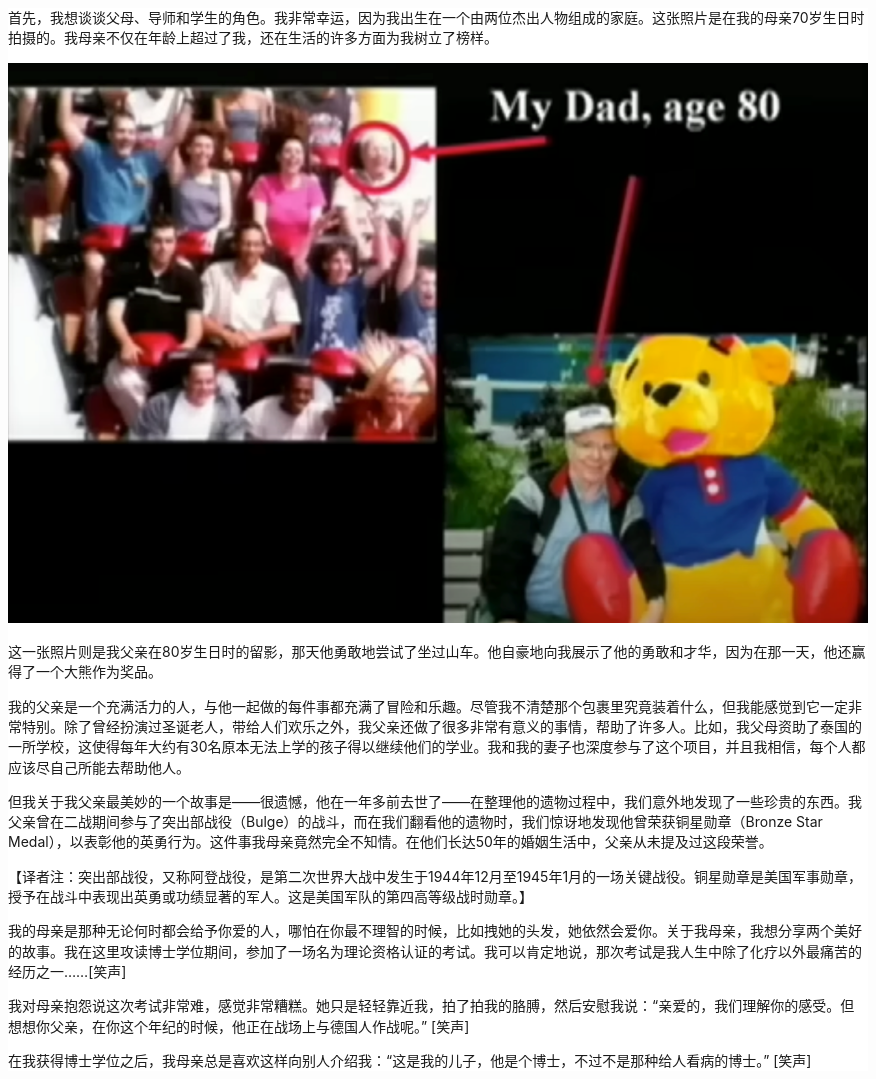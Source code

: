 首先，我想谈谈父母、导师和学生的角色。我非常幸运，因为我出生在一个由两位杰出人物组成的家庭。这张照片是在我的母亲70岁生日时拍摄的。我母亲不仅在年龄上超过了我，还在生活的许多方面为我树立了榜样。

![](https3A2F2Fprod-files-secure.s3.us-west-2.amazonaws.com2F218984fe-af4c-4cb7-8460-2a5a0f399beb2F832a18db-f7b8-4541-b6ca-c52c2dc7393c2FUntitled.png)

这一张照片则是我父亲在80岁生日时的留影，那天他勇敢地尝试了坐过山车。他自豪地向我展示了他的勇敢和才华，因为在那一天，他还赢得了一个大熊作为奖品。

我的父亲是一个充满活力的人，与他一起做的每件事都充满了冒险和乐趣。尽管我不清楚那个包裹里究竟装着什么，但我能感觉到它一定非常特别。除了曾经扮演过圣诞老人，带给人们欢乐之外，我父亲还做了很多非常有意义的事情，帮助了许多人。比如，我父母资助了泰国的一所学校，这使得每年大约有30名原本无法上学的孩子得以继续他们的学业。我和我的妻子也深度参与了这个项目，并且我相信，每个人都应该尽自己所能去帮助他人。

但我关于我父亲最美妙的一个故事是——很遗憾，他在一年多前去世了——在整理他的遗物过程中，我们意外地发现了一些珍贵的东西。我父亲曾在二战期间参与了突出部战役（Bulge）的战斗，而在我们翻看他的遗物时，我们惊讶地发现他曾荣获铜星勋章（Bronze Star Medal），以表彰他的英勇行为。这件事我母亲竟然完全不知情。在他们长达50年的婚姻生活中，父亲从未提及过这段荣誉。

【译者注：突出部战役，又称阿登战役，是第二次世界大战中发生于1944年12月至1945年1月的一场关键战役。铜星勋章是美国军事勋章，授予在战斗中表现出英勇或功绩显著的军人。这是美国军队的第四高等级战时勋章。】

我的母亲是那种无论何时都会给予你爱的人，哪怕在你最不理智的时候，比如拽她的头发，她依然会爱你。关于我母亲，我想分享两个美好的故事。我在这里攻读博士学位期间，参加了一场名为理论资格认证的考试。我可以肯定地说，那次考试是我人生中除了化疗以外最痛苦的经历之一……\[笑声\]

我对母亲抱怨说这次考试非常难，感觉非常糟糕。她只是轻轻靠近我，拍了拍我的胳膊，然后安慰我说：“亲爱的，我们理解你的感受。但想想你父亲，在你这个年纪的时候，他正在战场上与德国人作战呢。” \[笑声\]

在我获得博士学位之后，我母亲总是喜欢这样向别人介绍我：“这是我的儿子，他是个博士，不过不是那种给人看病的博士。” \[笑声\]
